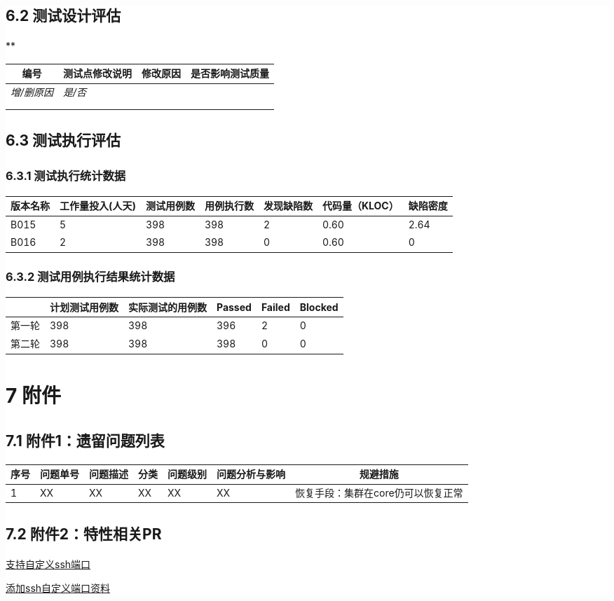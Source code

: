##  6.2 测试设计评估

**

| 编号        | 测试点修改说明 | 修改原因 | 是否影响测试质量 |
| ----------- | -------------- | -------- | ---------------- |
| *增/删原因* | *是/否*        |
|             |                |          |                  |
|             |                |          |                  |

##  6.3 测试执行评估



###  6.3.1 测试执行统计数据

| 版本名称 | 工作量投入(人天) | 测试用例数 | 用例执行数 | 发现缺陷数 | 代码量（KLOC） | 缺陷密度 |
| -------- | ---------------- | ---------- | ---------- | ---------- | -------------- | -------- |
| B015     | 5                | 398        | 398        | 2          | 0.60           | 2.64     |
| B016     | 2                | 398        | 398        | 0          | 0.60           | 0        |



###  6.3.2 测试用例执行结果统计数据



|        | 计划测试用例数 | 实际测试的用例数 | Passed | Failed | Blocked |
| ------ | -------------- | ---------------- | ------ | ------ | ------- |
| 第一轮 | 398            | 398              | 396    | 2      | 0       |
| 第二轮 | 398            | 398              | 398    | 0      | 0       |

# 7 附件

##  7.1 附件1：遗留问题列表

| 序号 | 问题单号 | 问题描述 | 分类 | 问题级别 | 问题分析与影响 | 规避措施                           |
| ---- | -------- | -------- | ---- | -------- | -------------- | ---------------------------------- |
| 1    | XX       | XX       | XX   | XX       | XX             | 恢复手段：集群在core仍可以恢复正常 |

##  7.2 附件2：特性相关PR

[支持自定义ssh端口](https://e.gitee.com/opengaussorg/repos/opengauss/openGauss-OM/pulls/1010)

[添加ssh自定义端口资料](https://e.gitee.com/opengaussorg/repos/opengauss/docs/pulls/7240)
